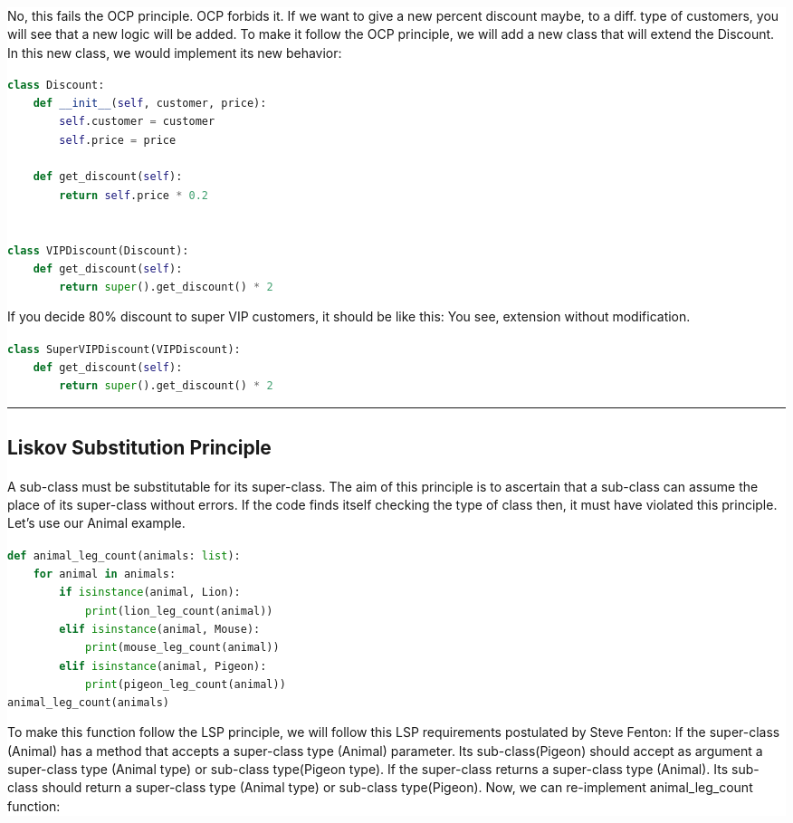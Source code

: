 
No, this fails the OCP principle. OCP forbids it. If we want to give a new percent discount maybe, to a diff. 
type of customers, you will see that a new logic will be added.
To make it follow the OCP principle, we will add a new class that will extend the Discount. 
In this new class, we would implement its new behavior:


```python
class Discount:
    def __init__(self, customer, price):
        self.customer = customer
        self.price = price

    def get_discount(self):
        return self.price * 0.2


class VIPDiscount(Discount):
    def get_discount(self):
        return super().get_discount() * 2
```


If you decide 80% discount to super VIP customers, it should be like this:
You see, extension without modification.

```python
class SuperVIPDiscount(VIPDiscount):
    def get_discount(self):
        return super().get_discount() * 2
```
---
## Liskov Substitution Principle

A sub-class must be substitutable for its super-class.
The aim of this principle is to ascertain that a sub-class can assume the place of its super-class without errors. 
If the code finds itself checking the type of class then, it must have violated this principle.
Let’s use our Animal example.


```python
def animal_leg_count(animals: list):
    for animal in animals:
        if isinstance(animal, Lion):
            print(lion_leg_count(animal))
        elif isinstance(animal, Mouse):
            print(mouse_leg_count(animal))
        elif isinstance(animal, Pigeon):
            print(pigeon_leg_count(animal))
animal_leg_count(animals)
```

To make this function follow the LSP principle, we will follow this LSP requirements postulated by Steve Fenton:
If the super-class (Animal) has a method that accepts a super-class type (Animal) parameter. 
Its sub-class(Pigeon) should accept as argument a super-class type (Animal type) or sub-class type(Pigeon type).
If the super-class returns a super-class type (Animal). 
Its sub-class should return a super-class type (Animal type) or sub-class type(Pigeon).
Now, we can re-implement animal_leg_count function:

